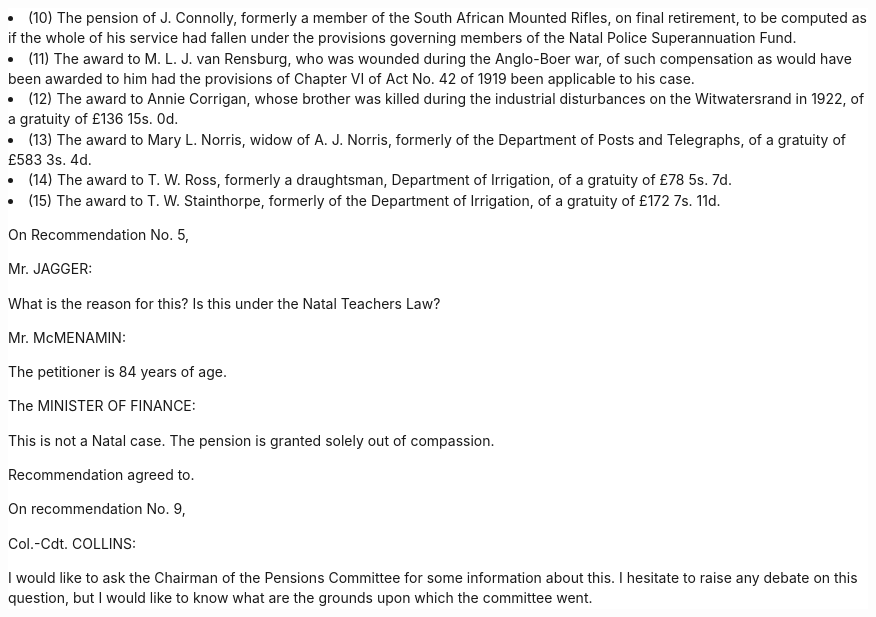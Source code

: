 <li>(10) The pension of J. Connolly, formerly a member of the South African Mounted Rifles, on final retirement, to be computed as if the whole of his service had fallen under the provisions governing members of the Natal Police Superannuation Fund.</li>

<li>(11) The award to M. L. J. van Rensburg, who was wounded during the Anglo-Boer war, of such compensation as would have been awarded to him had the provisions of Chapter VI of Act No. 42 of 1919 been applicable to his case.</li>

<li>(12) The award to Annie Corrigan, whose brother was killed during the industrial disturbances on the Witwatersrand in 1922, of a gratuity of &#x00A3;136 15s. 0d.</li>

<li>(13) The award to Mary L. Norris, widow of A. J. Norris, formerly of the Department of Posts and Telegraphs, of a gratuity of &#x00A3;583 3s. 4d.</li>

<li>(14) The award to T. W. Ross, formerly a draughtsman, Department of Irrigation, of a gratuity of &#x00A3;78 5s. 7d.</li>

<li>(15) The award to T. W. Stainthorpe, formerly of the Department of Irrigation, of a gratuity of &#x00A3;172 7s. 11d.</li>

</ol>

<p>On Recommendation No. 5,</p>

</speech>

<speech by="#jagger">

<from>Mr. <person refersTo="hansard_za">JAGGER</person>:</from>

<p>What is the reason for this? Is this under the Natal Teachers Law?</p>

</speech>

<speech by="#mcmenamin">

<from>Mr. <person refersTo="hansard_za">McMENAMIN</person>:</from>

<p>The petitioner is 84 years of age.</p>

</speech>

<speech by="#minister_of_finance">

<from>The <person refersTo="hansard_za">MINISTER OF FINANCE</person>:</from>

<p>This is not a Natal case. The pension is granted solely out of compassion.</p>

<p>Recommendation agreed to.</p>

<p>On recommendation No. 9,</p>

</speech>

<speech by="#collins">

<from>Col.-Cdt. <person refersTo="hansard_za">COLLINS</person>:</from>

<p>I would like to ask the Chairman of the Pensions Committee for some information about this. I hesitate to raise any debate on this question, but I would like to know what are the grounds upon which the committee went.</p>

</speech>
